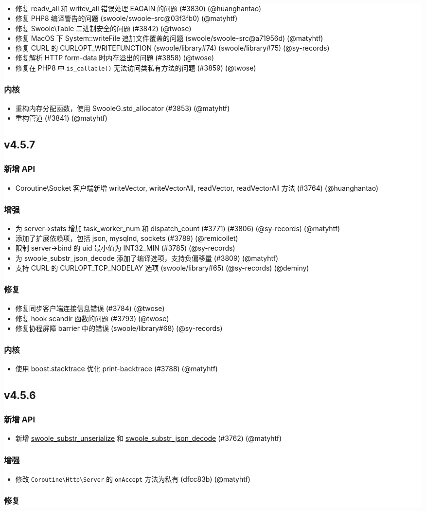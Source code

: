 - 修复 readv_all 和 writev_all 错误处理 EAGAIN 的问题 (#3830) (@huanghantao)
- 修复 PHP8 编译警告的问题 (swoole/swoole-src@03f3fb0) (@matyhtf)
- 修复 Swoole\Table 二进制安全的问题 (#3842) (@twose)
- 修复 MacOS 下 System::writeFile 追加文件覆盖的问题 (swoole/swoole-src@a71956d) (@matyhtf)
- 修复 CURL 的 CURLOPT_WRITEFUNCTION (swoole/library#74) (swoole/library#75) (@sy-records)
- 修复解析 HTTP form-data 时内存溢出的问题 (#3858) (@twose)
- 修复在 PHP8 中 `is_callable()` 无法访问类私有方法的问题 (#3859) (@twose)

### 内核

- 重构内存分配函数，使用 SwooleG.std_allocator (#3853) (@matyhtf)
- 重构管道 (#3841) (@matyhtf)

## v4.5.7

### 新增 API

- Coroutine\Socket 客户端新增 writeVector, writeVectorAll, readVector, readVectorAll 方法 (#3764) (@huanghantao)

### 增强

- 为 server->stats 增加 task_worker_num 和 dispatch_count (#3771) (#3806) (@sy-records) (@matyhtf)
- 添加了扩展依赖项，包括 json, mysqlnd, sockets (#3789) (@remicollet)
- 限制 server->bind 的 uid 最小值为 INT32_MIN (#3785) (@sy-records)
- 为 swoole_substr_json_decode 添加了编译选项，支持负偏移量 (#3809) (@matyhtf)
- 支持 CURL 的 CURLOPT_TCP_NODELAY 选项 (swoole/library#65) (@sy-records) (@deminy)

### 修复

- 修复同步客户端连接信息错误 (#3784) (@twose)
- 修复 hook scandir 函数的问题 (#3793) (@twose)
- 修复协程屏障 barrier 中的错误 (swoole/library#68) (@sy-records)

### 内核

- 使用 boost.stacktrace 优化 print-backtrace (#3788) (@matyhtf)

## v4.5.6

### 新增 API

- 新增 [swoole_substr_unserialize](/functions?id=swoole_substr_unserialize) 和 [swoole_substr_json_decode](/functions?id=swoole_substr_json_decode) (#3762) (@matyhtf)

### 增强

- 修改 `Coroutine\Http\Server` 的 `onAccept` 方法为私有 (dfcc83b) (@matyhtf)

### 修复
